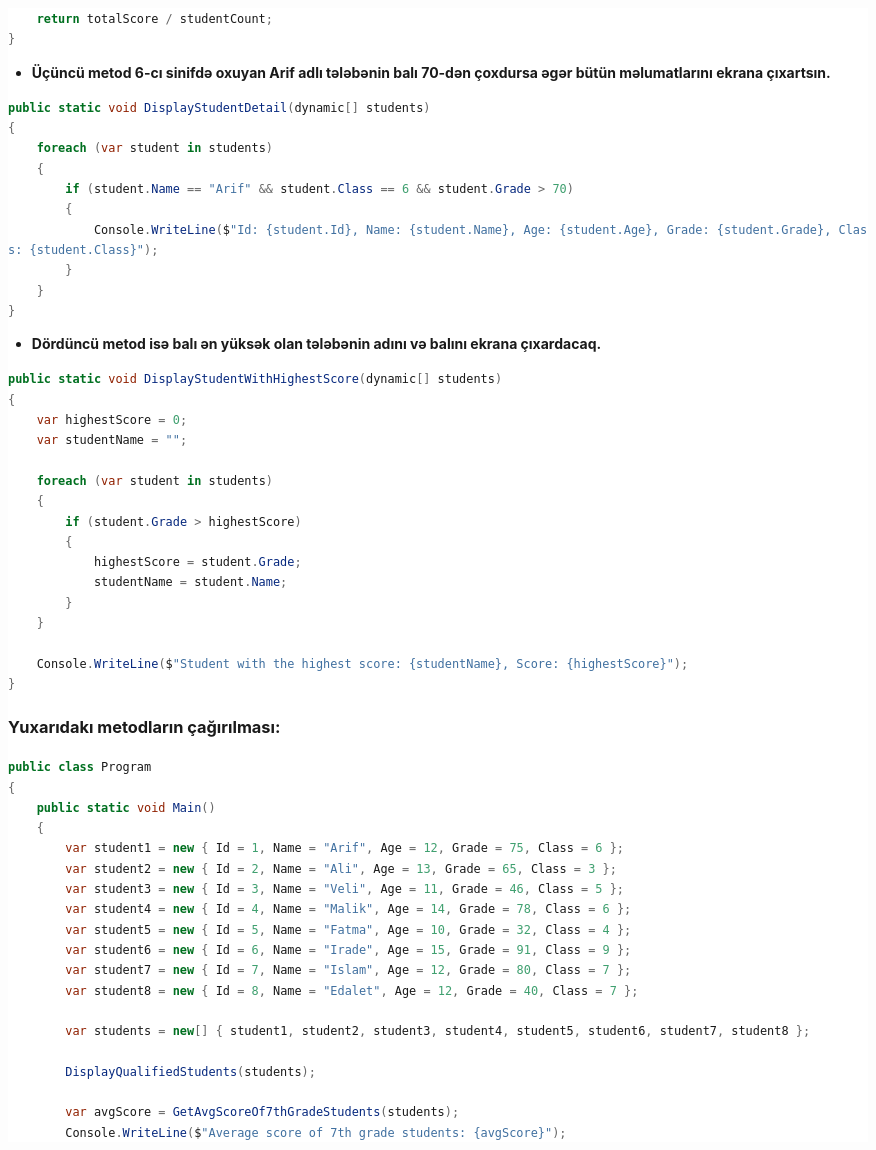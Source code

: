 ```cs
    return totalScore / studentCount;
}
```

- **Üçüncü metod 6-cı sinifdə oxuyan Arif adlı tələbənin balı 70-dən çoxdursa əgər bütün məlumatlarını ekrana çıxartsın.**

```cs
public static void DisplayStudentDetail(dynamic[] students)
{
    foreach (var student in students)
    {
        if (student.Name == "Arif" && student.Class == 6 && student.Grade > 70)
        {
            Console.WriteLine($"Id: {student.Id}, Name: {student.Name}, Age: {student.Age}, Grade: {student.Grade}, Class: {student.Class}");
        }
    }
}
```

- **Dördüncü metod isə balı ən yüksək olan tələbənin adını və balını ekrana çıxardacaq.**

```cs
public static void DisplayStudentWithHighestScore(dynamic[] students)
{
    var highestScore = 0;
    var studentName = "";

    foreach (var student in students)
    {
        if (student.Grade > highestScore)
        {
            highestScore = student.Grade;
            studentName = student.Name;
        }
    }

    Console.WriteLine($"Student with the highest score: {studentName}, Score: {highestScore}");
}
```

### Yuxarıdakı metodların çağırılması:

```cs
public class Program
{
    public static void Main()
    {
        var student1 = new { Id = 1, Name = "Arif", Age = 12, Grade = 75, Class = 6 };
        var student2 = new { Id = 2, Name = "Ali", Age = 13, Grade = 65, Class = 3 };
        var student3 = new { Id = 3, Name = "Veli", Age = 11, Grade = 46, Class = 5 };
        var student4 = new { Id = 4, Name = "Malik", Age = 14, Grade = 78, Class = 6 };
        var student5 = new { Id = 5, Name = "Fatma", Age = 10, Grade = 32, Class = 4 };
        var student6 = new { Id = 6, Name = "Irade", Age = 15, Grade = 91, Class = 9 };
        var student7 = new { Id = 7, Name = "Islam", Age = 12, Grade = 80, Class = 7 };
        var student8 = new { Id = 8, Name = "Edalet", Age = 12, Grade = 40, Class = 7 };

        var students = new[] { student1, student2, student3, student4, student5, student6, student7, student8 };

        DisplayQualifiedStudents(students);

        var avgScore = GetAvgScoreOf7thGradeStudents(students);
        Console.WriteLine($"Average score of 7th grade students: {avgScore}");

```